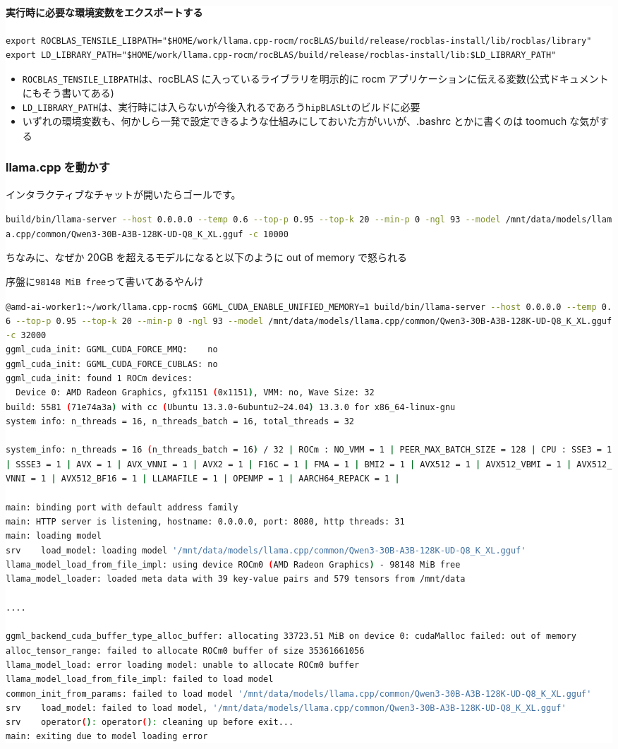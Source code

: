 #### 実行時に必要な環境変数をエクスポートする

```
export ROCBLAS_TENSILE_LIBPATH="$HOME/work/llama.cpp-rocm/rocBLAS/build/release/rocblas-install/lib/rocblas/library"
export LD_LIBRARY_PATH="$HOME/work/llama.cpp-rocm/rocBLAS/build/release/rocblas-install/lib:$LD_LIBRARY_PATH"
```

- `ROCBLAS_TENSILE_LIBPATH`は、rocBLAS に入っているライブラリを明示的に rocm アプリケーションに伝える変数(公式ドキュメントにもそう書いてある)
- `LD_LIBRARY_PATH`は、実行時には入らないが今後入れるであろう`hipBLASLt`のビルドに必要
- いずれの環境変数も、何かしら一発で設定できるような仕組みにしておいた方がいいが、.bashrc とかに書くのは toomuch な気がする

### llama.cpp を動かす

インタラクティブなチャットが開いたらゴールです。

```bash
build/bin/llama-server --host 0.0.0.0 --temp 0.6 --top-p 0.95 --top-k 20 --min-p 0 -ngl 93 --model /mnt/data/models/llama.cpp/common/Qwen3-30B-A3B-128K-UD-Q8_K_XL.gguf -c 10000
```

ちなみに、なぜか 20GB を超えるモデルになると以下のように out of memory で怒られる

序盤に`98148 MiB free`って書いてあるやんけ

```bash
@amd-ai-worker1:~/work/llama.cpp-rocm$ GGML_CUDA_ENABLE_UNIFIED_MEMORY=1 build/bin/llama-server --host 0.0.0.0 --temp 0.6 --top-p 0.95 --top-k 20 --min-p 0 -ngl 93 --model /mnt/data/models/llama.cpp/common/Qwen3-30B-A3B-128K-UD-Q8_K_XL.gguf -c 32000
ggml_cuda_init: GGML_CUDA_FORCE_MMQ:    no
ggml_cuda_init: GGML_CUDA_FORCE_CUBLAS: no
ggml_cuda_init: found 1 ROCm devices:
  Device 0: AMD Radeon Graphics, gfx1151 (0x1151), VMM: no, Wave Size: 32
build: 5581 (71e74a3a) with cc (Ubuntu 13.3.0-6ubuntu2~24.04) 13.3.0 for x86_64-linux-gnu
system info: n_threads = 16, n_threads_batch = 16, total_threads = 32

system_info: n_threads = 16 (n_threads_batch = 16) / 32 | ROCm : NO_VMM = 1 | PEER_MAX_BATCH_SIZE = 128 | CPU : SSE3 = 1 | SSSE3 = 1 | AVX = 1 | AVX_VNNI = 1 | AVX2 = 1 | F16C = 1 | FMA = 1 | BMI2 = 1 | AVX512 = 1 | AVX512_VBMI = 1 | AVX512_VNNI = 1 | AVX512_BF16 = 1 | LLAMAFILE = 1 | OPENMP = 1 | AARCH64_REPACK = 1 |

main: binding port with default address family
main: HTTP server is listening, hostname: 0.0.0.0, port: 8080, http threads: 31
main: loading model
srv    load_model: loading model '/mnt/data/models/llama.cpp/common/Qwen3-30B-A3B-128K-UD-Q8_K_XL.gguf'
llama_model_load_from_file_impl: using device ROCm0 (AMD Radeon Graphics) - 98148 MiB free
llama_model_loader: loaded meta data with 39 key-value pairs and 579 tensors from /mnt/data

....

ggml_backend_cuda_buffer_type_alloc_buffer: allocating 33723.51 MiB on device 0: cudaMalloc failed: out of memory
alloc_tensor_range: failed to allocate ROCm0 buffer of size 35361661056
llama_model_load: error loading model: unable to allocate ROCm0 buffer
llama_model_load_from_file_impl: failed to load model
common_init_from_params: failed to load model '/mnt/data/models/llama.cpp/common/Qwen3-30B-A3B-128K-UD-Q8_K_XL.gguf'
srv    load_model: failed to load model, '/mnt/data/models/llama.cpp/common/Qwen3-30B-A3B-128K-UD-Q8_K_XL.gguf'
srv    operator(): operator(): cleaning up before exit...
main: exiting due to model loading error
```
